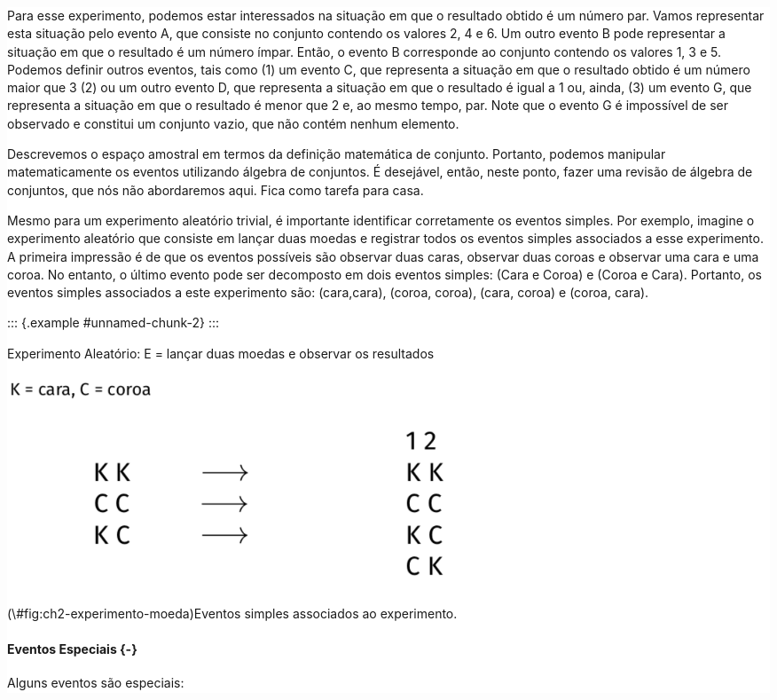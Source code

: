 Para esse experimento, podemos estar interessados na situação em que o resultado obtido é um número par. Vamos representar esta situação pelo evento A, que consiste no conjunto contendo os valores 2, 4 e 6. Um outro evento B pode representar a situação em que o resultado é um número ímpar. Então, o evento B corresponde ao conjunto contendo os valores 1, 3 e 5. Podemos definir outros eventos, tais como (1) um evento C, que representa a situação em que o resultado obtido é um número maior que 3 (2) ou um outro evento D, que representa a situação em que o resultado é igual a 1 ou, ainda, (3) um evento G, que representa a situação em que o resultado é menor que 2 e, ao mesmo tempo, par. Note que o evento G é impossível de ser observado e constitui um conjunto vazio, que não contém nenhum elemento.

Descrevemos o espaço amostral em termos da definição matemática de conjunto. Portanto, podemos manipular matematicamente os eventos utilizando álgebra de conjuntos. É desejável, então, neste ponto, fazer uma revisão de álgebra de conjuntos, que nós não abordaremos aqui. Fica como tarefa para casa.

Mesmo para um experimento aleatório trivial, é importante identificar corretamente os eventos simples. Por exemplo, imagine o experimento aleatório que consiste em lançar duas moedas e registrar todos os eventos simples associados a esse experimento. A primeira impressão é de que os eventos possíveis são observar duas caras, observar duas coroas e observar uma cara e uma coroa. No entanto, o último evento pode ser decomposto em dois eventos simples: (Cara e Coroa) e (Coroa e Cara). Portanto, os eventos simples associados a este experimento são: (cara,cara), (coroa, coroa), (cara, coroa) e (coroa, cara).


::: {.example #unnamed-chunk-2}
:::


Experimento Aleatório:  E = lançar duas moedas e observar os resultados


<div class="figure">
<img src="img/experimento-aleatorio-moedas.png" alt="Eventos simples associados ao experimento." width="60%" />
<p class="caption">(\#fig:ch2-experimento-moeda)Eventos simples associados ao experimento.</p>
</div>


#### Eventos Especiais {-}


Alguns eventos são especiais:
  